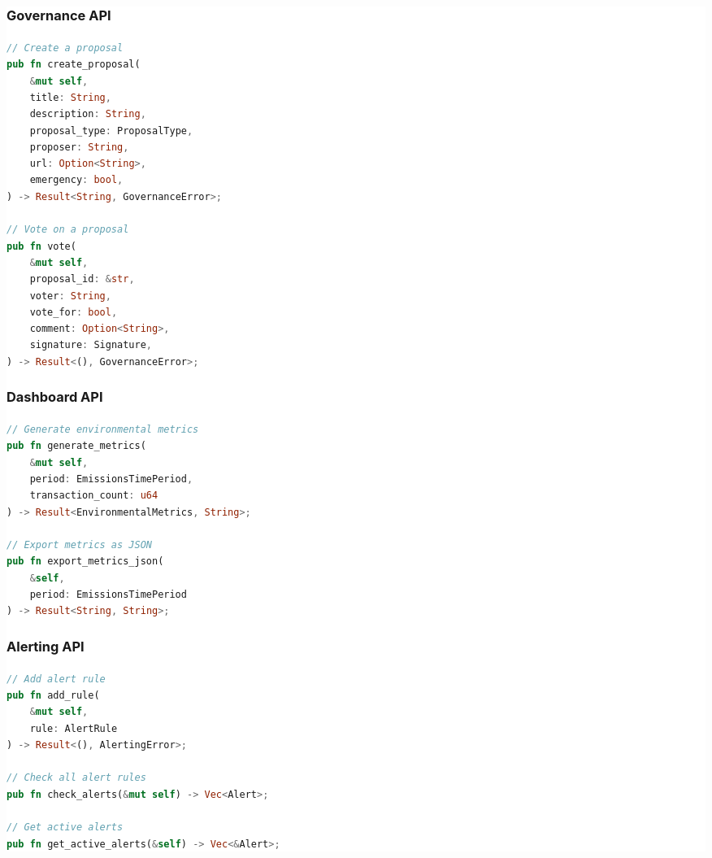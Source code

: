 ### Governance API

```rust
// Create a proposal
pub fn create_proposal(
    &mut self,
    title: String,
    description: String,
    proposal_type: ProposalType,
    proposer: String,
    url: Option<String>,
    emergency: bool,
) -> Result<String, GovernanceError>;

// Vote on a proposal
pub fn vote(
    &mut self,
    proposal_id: &str,
    voter: String,
    vote_for: bool,
    comment: Option<String>,
    signature: Signature,
) -> Result<(), GovernanceError>;
```

### Dashboard API

```rust
// Generate environmental metrics
pub fn generate_metrics(
    &mut self,
    period: EmissionsTimePeriod,
    transaction_count: u64
) -> Result<EnvironmentalMetrics, String>;

// Export metrics as JSON
pub fn export_metrics_json(
    &self,
    period: EmissionsTimePeriod
) -> Result<String, String>;
```

### Alerting API

```rust
// Add alert rule
pub fn add_rule(
    &mut self,
    rule: AlertRule
) -> Result<(), AlertingError>;

// Check all alert rules
pub fn check_alerts(&mut self) -> Vec<Alert>;

// Get active alerts
pub fn get_active_alerts(&self) -> Vec<&Alert>;
```
